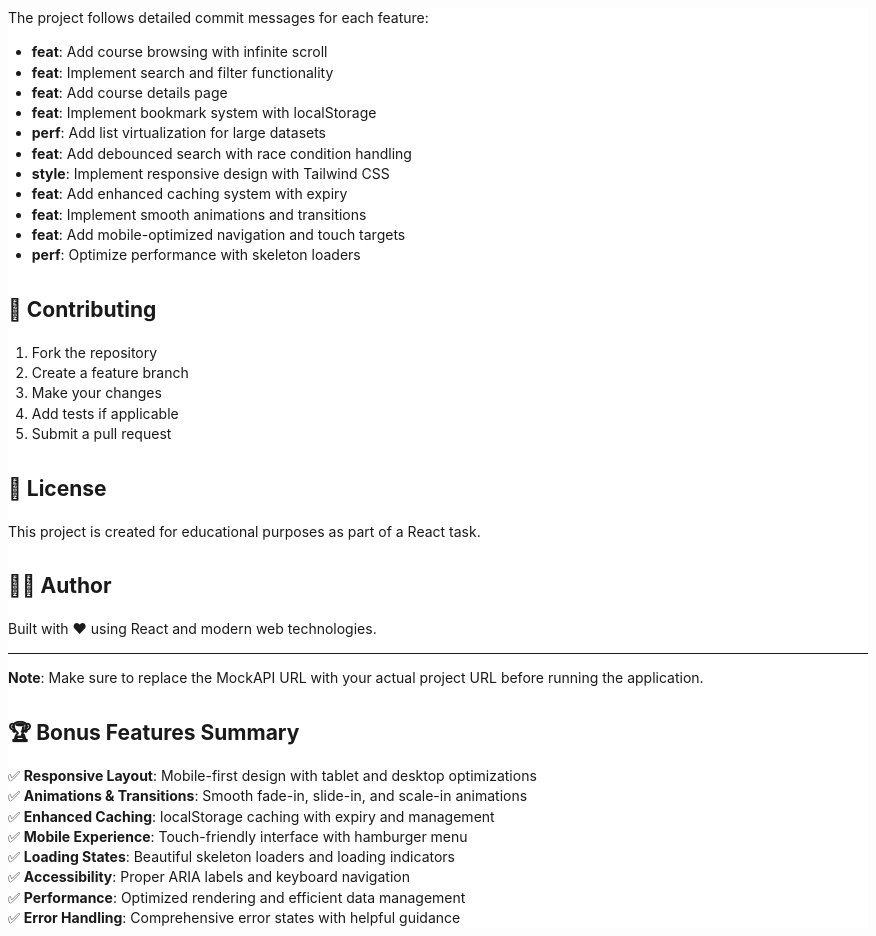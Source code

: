 The project follows detailed commit messages for each feature:

- **feat**: Add course browsing with infinite scroll
- **feat**: Implement search and filter functionality
- **feat**: Add course details page
- **feat**: Implement bookmark system with localStorage
- **perf**: Add list virtualization for large datasets
- **feat**: Add debounced search with race condition handling
- **style**: Implement responsive design with Tailwind CSS
- **feat**: Add enhanced caching system with expiry
- **feat**: Implement smooth animations and transitions
- **feat**: Add mobile-optimized navigation and touch targets
- **perf**: Optimize performance with skeleton loaders

## 🤝 Contributing

1. Fork the repository
2. Create a feature branch
3. Make your changes
4. Add tests if applicable
5. Submit a pull request

## 📄 License

This project is created for educational purposes as part of a React task.

## 👨‍💻 Author

Built with ❤️ using React and modern web technologies.

---

**Note**: Make sure to replace the MockAPI URL with your actual project URL before running the application.

## 🏆 Bonus Features Summary

✅ **Responsive Layout**: Mobile-first design with tablet and desktop optimizations  
✅ **Animations & Transitions**: Smooth fade-in, slide-in, and scale-in animations  
✅ **Enhanced Caching**: localStorage caching with expiry and management  
✅ **Mobile Experience**: Touch-friendly interface with hamburger menu  
✅ **Loading States**: Beautiful skeleton loaders and loading indicators  
✅ **Accessibility**: Proper ARIA labels and keyboard navigation  
✅ **Performance**: Optimized rendering and efficient data management  
✅ **Error Handling**: Comprehensive error states with helpful guidance
